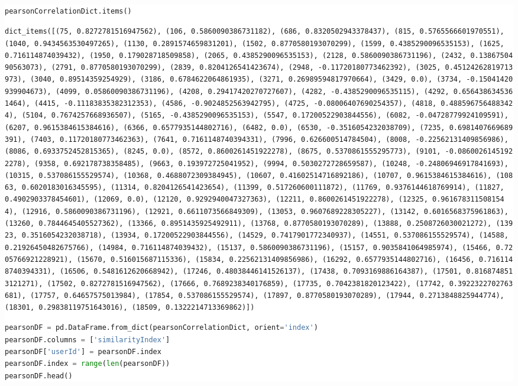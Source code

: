 ```python

```


```python
pearsonCorrelationDict.items()
```




    dict_items([(75, 0.8272781516947562), (106, 0.5860090386731182), (686, 0.8320502943378437), (815, 0.5765566601970551), (1040, 0.9434563530497265), (1130, 0.2891574659831201), (1502, 0.8770580193070299), (1599, 0.4385290096535153), (1625, 0.716114874039432), (1950, 0.179028718509858), (2065, 0.4385290096535153), (2128, 0.5860090386731196), (2432, 0.1386750490563073), (2791, 0.8770580193070299), (2839, 0.8204126541423674), (2948, -0.11720180773462392), (3025, 0.45124262819713973), (3040, 0.89514359254929), (3186, 0.6784622064861935), (3271, 0.26989594817970664), (3429, 0.0), (3734, -0.15041420939904673), (4099, 0.05860090386731196), (4208, 0.29417420270727607), (4282, -0.4385290096535115), (4292, 0.6564386345361464), (4415, -0.11183835382312353), (4586, -0.9024852563942795), (4725, -0.08006407690254357), (4818, 0.4885967564883424), (5104, 0.7674257668936507), (5165, -0.4385290096535153), (5547, 0.17200522903844556), (6082, -0.04728779924109591), (6207, 0.9615384615384616), (6366, 0.6577935144802716), (6482, 0.0), (6530, -0.3516054232038709), (7235, 0.6981407669689391), (7403, 0.11720180773462363), (7641, 0.7161148740394331), (7996, 0.626600514784504), (8008, -0.22562131409856986), (8086, 0.6933752452815365), (8245, 0.0), (8572, 0.8600261451922278), (8675, 0.5370861555295773), (9101, -0.08600261451922278), (9358, 0.692178738358485), (9663, 0.193972725041952), (9994, 0.5030272728659587), (10248, -0.24806946917841693), (10315, 0.537086155529574), (10368, 0.4688072309384945), (10607, 0.41602514716892186), (10707, 0.9615384615384616), (10863, 0.6020183016345595), (11314, 0.8204126541423654), (11399, 0.517260600111872), (11769, 0.9376144618769914), (11827, 0.4902903378454601), (12069, 0.0), (12120, 0.9292940047327363), (12211, 0.8600261451922278), (12325, 0.9616783115081544), (12916, 0.5860090386731196), (12921, 0.6611073566849309), (13053, 0.9607689228305227), (13142, 0.6016568375961863), (13260, 0.7844645405527362), (13366, 0.8951435925492911), (13768, 0.8770580193070289), (13888, 0.2508726030021272), (13923, 0.3516054232038718), (13934, 0.17200522903844556), (14529, 0.7417901772340937), (14551, 0.537086155529574), (14588, 0.21926450482675766), (14984, 0.716114874039432), (15137, 0.5860090386731196), (15157, 0.9035841064985974), (15466, 0.7205766921228921), (15670, 0.516015687115336), (15834, 0.22562131409856986), (16292, 0.6577935144802716), (16456, 0.7161148740394331), (16506, 0.5481612620668942), (17246, 0.48038446141526137), (17438, 0.7093169886164387), (17501, 0.8168748513121271), (17502, 0.8272781516947562), (17666, 0.7689238340176859), (17735, 0.7042381820123422), (17742, 0.3922322702763681), (17757, 0.64657575013984), (17854, 0.537086155529574), (17897, 0.8770580193070289), (17944, 0.2713848825944774), (18301, 0.29838119751643016), (18509, 0.1322214713369862)])




```python
pearsonDF = pd.DataFrame.from_dict(pearsonCorrelationDict, orient='index')
pearsonDF.columns = ['similarityIndex']
pearsonDF['userId'] = pearsonDF.index
pearsonDF.index = range(len(pearsonDF))
pearsonDF.head()
```




<div>
<style scoped>
    .dataframe tbody tr th:only-of-type {
        vertical-align: middle;
    }

